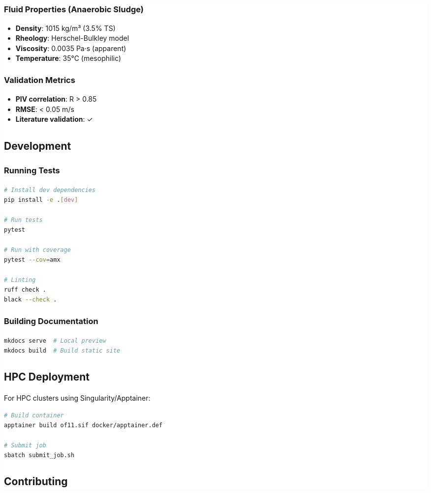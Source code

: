 ### Fluid Properties (Anaerobic Sludge)
- **Density**: 1015 kg/m³ (3.5% TS)
- **Rheology**: Herschel-Bulkley model
- **Viscosity**: 0.0035 Pa·s (apparent)
- **Temperature**: 35°C (mesophilic)

### Validation Metrics
- **PIV correlation**: R > 0.85
- **RMSE**: < 0.05 m/s
- **Literature validation**: ✓

## Development

### Running Tests

```bash
# Install dev dependencies
pip install -e .[dev]

# Run tests
pytest

# Run with coverage
pytest --cov=amx

# Linting
ruff check .
black --check .
```

### Building Documentation

```bash
mkdocs serve  # Local preview
mkdocs build  # Build static site
```

## HPC Deployment

For HPC clusters using Singularity/Apptainer:

```bash
# Build container
apptainer build of11.sif docker/apptainer.def

# Submit job
sbatch submit_job.sh
```

## Contributing
